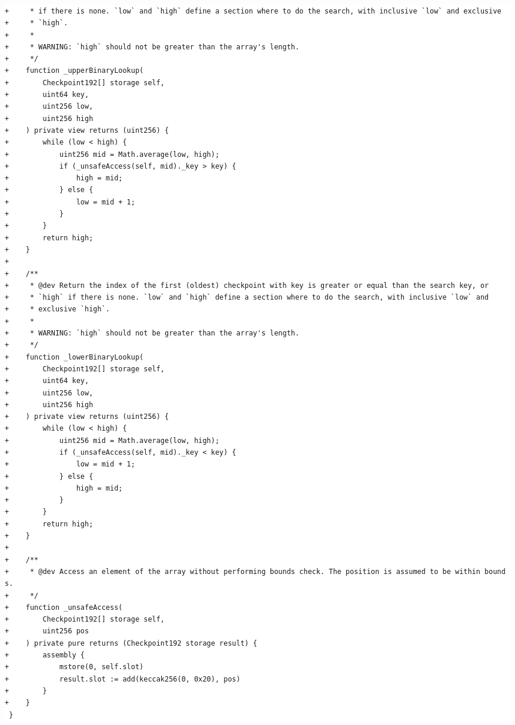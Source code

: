   ```git
  +     * if there is none. `low` and `high` define a section where to do the search, with inclusive `low` and exclusive
  +     * `high`.
  +     *
  +     * WARNING: `high` should not be greater than the array's length.
  +     */
  +    function _upperBinaryLookup(
  +        Checkpoint192[] storage self,
  +        uint64 key,
  +        uint256 low,
  +        uint256 high
  +    ) private view returns (uint256) {
  +        while (low < high) {
  +            uint256 mid = Math.average(low, high);
  +            if (_unsafeAccess(self, mid)._key > key) {
  +                high = mid;
  +            } else {
  +                low = mid + 1;
  +            }
  +        }
  +        return high;
  +    }
  +
  +    /**
  +     * @dev Return the index of the first (oldest) checkpoint with key is greater or equal than the search key, or
  +     * `high` if there is none. `low` and `high` define a section where to do the search, with inclusive `low` and
  +     * exclusive `high`.
  +     *
  +     * WARNING: `high` should not be greater than the array's length.
  +     */
  +    function _lowerBinaryLookup(
  +        Checkpoint192[] storage self,
  +        uint64 key,
  +        uint256 low,
  +        uint256 high
  +    ) private view returns (uint256) {
  +        while (low < high) {
  +            uint256 mid = Math.average(low, high);
  +            if (_unsafeAccess(self, mid)._key < key) {
  +                low = mid + 1;
  +            } else {
  +                high = mid;
  +            }
  +        }
  +        return high;
  +    }
  +
  +    /**
  +     * @dev Access an element of the array without performing bounds check. The position is assumed to be within bounds.
  +     */
  +    function _unsafeAccess(
  +        Checkpoint192[] storage self,
  +        uint256 pos
  +    ) private pure returns (Checkpoint192 storage result) {
  +        assembly {
  +            mstore(0, self.slot)
  +            result.slot := add(keccak256(0, 0x20), pos)
  +        }
  +    }
   }
  ```